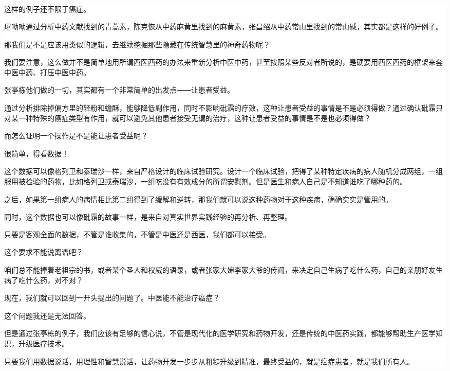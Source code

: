 这样的例子还不限于癌症。

屠呦呦通过分析中药文献找到的青蒿素，陈克恢从中药麻黄里找到的麻黄素，张昌绍从中药常山里找到的常山碱，其实都是这样的好例子。

那我们是不是应该用类似的逻辑，去继续挖掘那些隐藏在传统智慧里的神奇药物呢？

我们要注意，这么做并不是简单地用所谓西医西药的办法来重新分析中医中药，甚至按照某些反对者所说的，是硬要用西医西药的框架来套中医中药、打压中医中药。

张亭栋他们做的一切，其实都有一个非常简单的出发点——让患者受益。

通过分析排除掉偏方里的轻粉和蟾酥，能够降低副作用，同时不影响砒霜的疗效，这种让患者受益的事情是不是必须得做？通过确认砒霜只对某一种特殊的癌症类型有作用，就可以避免其他患者接受无谓的治疗，这种让患者受益的事情是不是也必须得做？

而怎么证明一个操作是不是能让患者受益呢？

很简单，得看数据！

这个数据可以像格列卫和泰瑞沙一样，来自严格设计的临床试验研究。设计一个临床试验，把得了某种特定疾病的病人随机分成两组，一组服用被检验的药物，比如格列卫或泰瑞沙，一组吃没有有效成分的所谓安慰剂。但是医生和病人自己是不知道谁吃了哪种药的。

之后，如果第一组病人的病情相比第二组得到了缓解和逆转，那我们就可以说这种药物对于这种疾病，确确实实是管用的。

同时，这个数据也可以像砒霜的故事一样，是来自对真实世界实践经验的再分析、再整理。

只要是客观全面的数据，不管是谁收集的，不管是中医还是西医，我们都可以接受。

这个要求不能说离谱吧？

咱们总不能捧着老祖宗的书，或者某个圣人和权威的语录，或者张家大婶李家大爷的传闻，来决定自己生病了吃什么药，自己的亲朋好友生病了吃什么药，对不对？

现在，我们就可以回到一开头提出的问题了。中医能不能治疗癌症？

这个问题我还是无法回答。

但是通过张亭栋的例子，我们应该有足够的信心说，不管是现代化的医学研究和药物开发，还是传统的中医药实践，都能够帮助生产医学知识，升级医疗技术。

只要我们用数据说话，用理性和智慧说话，让药物开发一步步从粗糙升级到精准，最终受益的，就是癌症患者，就是我们所有人。



